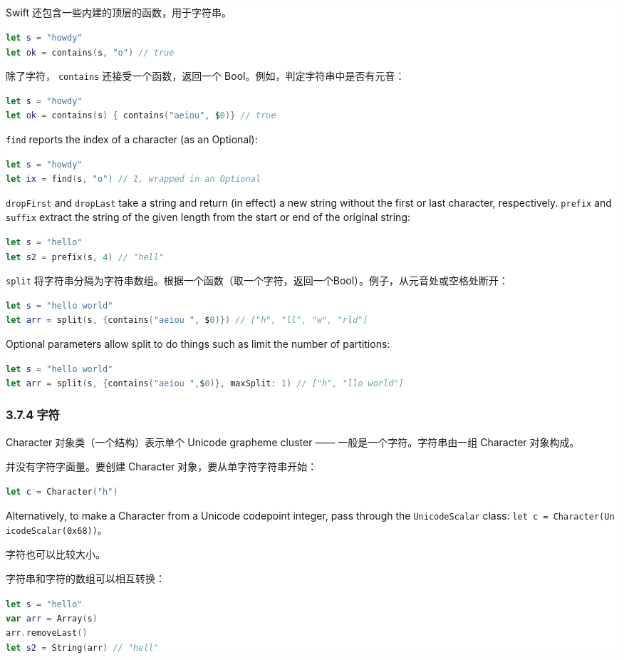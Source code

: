 Swift 还包含一些内建的顶层的函数，用于字符串。

```swift
let s = "howdy"
let ok = contains(s, "o") // true
```

除了字符， `contains` 还接受一个函数，返回一个 Bool。例如，判定字符串中是否有元音：

```swift
let s = "howdy"
let ok = contains(s) { contains("aeiou", $0)} // true
```

`find` reports the index of a character (as an Optional):

```swift
let s = "howdy"
let ix = find(s, "o") // 1, wrapped in an Optional
```

`dropFirst` and `dropLast` take a string and return (in effect) a new string without the first or last character, respectively. `prefix` and `suffix` extract the string of the given length from the start or end of the original string:

```swift
let s = "hello"
let s2 = prefix(s, 4) // "hell"
```

`split` 将字符串分隔为字符串数组。根据一个函数（取一个字符，返回一个Bool）。例子，从元音处或空格处断开：

```swift
let s = "hello world"
let arr = split(s, {contains("aeiou ", $0)}) // ["h", "ll", "w", "rld"]
```

Optional parameters allow split to do things such as limit the number of partitions:

```swift
let s = "hello world"
let arr = split(s, {contains("aeiou ",$0)}, maxSplit: 1) // ["h", "llo world"]
```

### 3.7.4 字符

Character 对象类（一个结构）表示单个 Unicode grapheme cluster —— 一般是一个字符。字符串由一组 Character 对象构成。

并没有字符字面量。要创建 Character 对象，要从单字符字符串开始：

```swift
let c = Character("h")
```

Alternatively, to make a Character from a Unicode codepoint integer, pass through the `UnicodeScalar` class: `let c = Character(UnicodeScalar(0x68))`。

字符也可以比较大小。

字符串和字符的数组可以相互转换：

```swift
let s = "hello"
var arr = Array(s)
arr.removeLast()
let s2 = String(arr) // "hell"
```
